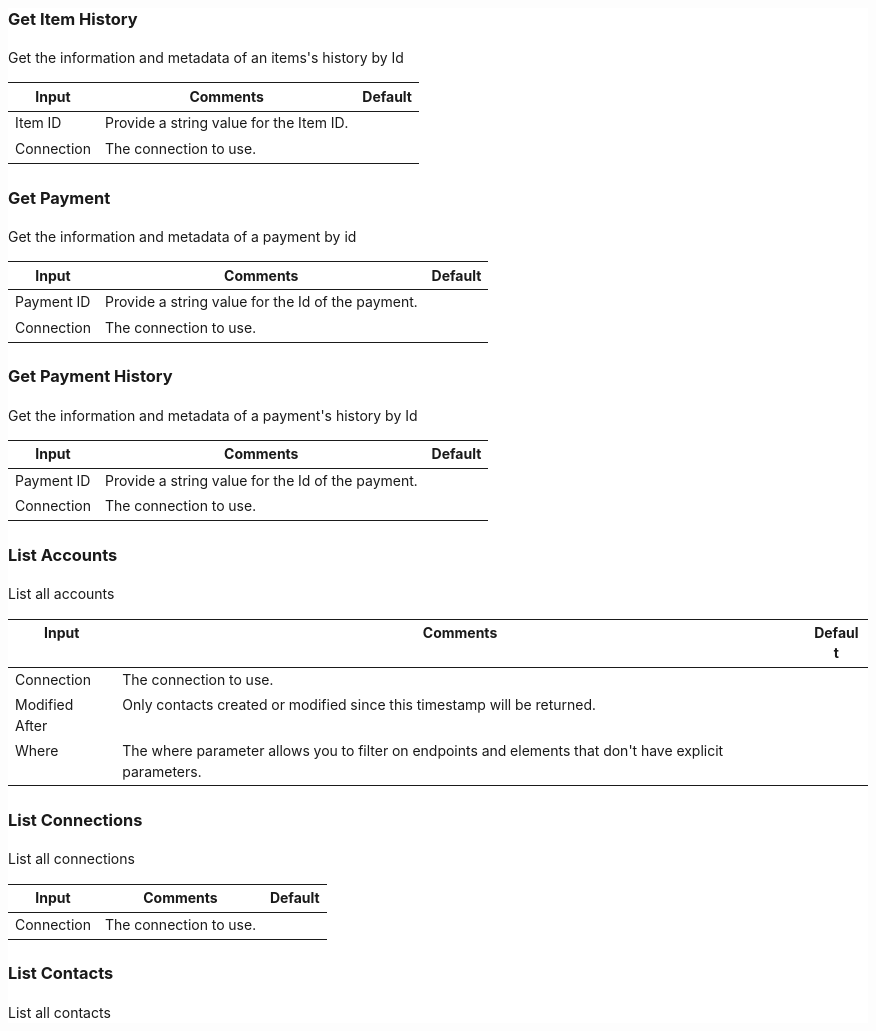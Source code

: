 ### Get Item History

Get the information and metadata of an items's history by Id

| Input      | Comments                                | Default |
| ---------- | --------------------------------------- | ------- |
| Item ID    | Provide a string value for the Item ID. |         |
| Connection | The connection to use.                  |         |

### Get Payment

Get the information and metadata of a payment by id

| Input      | Comments                                          | Default |
| ---------- | ------------------------------------------------- | ------- |
| Payment ID | Provide a string value for the Id of the payment. |         |
| Connection | The connection to use.                            |         |

### Get Payment History

Get the information and metadata of a payment's history by Id

| Input      | Comments                                          | Default |
| ---------- | ------------------------------------------------- | ------- |
| Payment ID | Provide a string value for the Id of the payment. |         |
| Connection | The connection to use.                            |         |

### List Accounts

List all accounts

| Input          | Comments                                                                                                | Default |
| -------------- | ------------------------------------------------------------------------------------------------------- | ------- |
| Connection     | The connection to use.                                                                                  |         |
| Modified After | Only contacts created or modified since this timestamp will be returned.                                |         |
| Where          | The where parameter allows you to filter on endpoints and elements that don't have explicit parameters. |         |

### List Connections

List all connections

| Input      | Comments               | Default |
| ---------- | ---------------------- | ------- |
| Connection | The connection to use. |         |

### List Contacts

List all contacts
